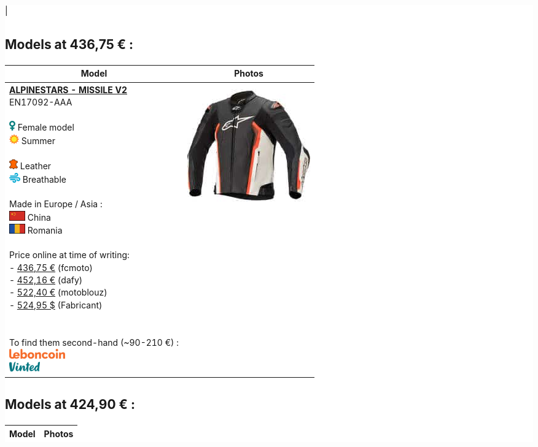 |                                                                                           




## Models at 436,75 € :

 | Model | Photos |
|---|---|
|                                                                                           **[ALPINESTARS - MISSILE V2](https://www.alpinestars.com/products/missile-v2-leather-jacket)**                                                                                           <br />                                                                                           EN17092-AAA<br />                                                                                           <br />                                                                                           ![](openmoji_genre_feminin.png#floatleft "Icon: Female model (modified image: Openmoji)") Female model                                                                                           <br />                                                                                           ![](openmoji_ete.png#floatleft "Icon: Summer") Summer                                                                                           <br />                                                                                           <br />                                                                                           ![](thenounproject_leather-30003-Linda_Staudinger.png#floatleft "Icon: Leather (modified image: The Noun Project 30003 - Linda Staudinger)") Leather                                                                                           <br />                                                                                           ![](thenounproject_blow-3883917_Adrien_Coquet.png#floatleft "Icon: Breathable (modified image: The Noun Project 3883917 - Adrien Coquet)") Breathable                                                                                           <br />                                                                                           <br />                                                                                           Made in Europe / Asia : <br /> ![](openmoji_drapeau_Chine.png#floatleft "Icon: Flag China (modified image: Openmoji)") China<br /> ![](openmoji_drapeau_Roumanie.png#floatleft "Icon: Flag Romania (modified image: Openmoji)") Romania                                                                                           <br />                                                                                           <br />                                                                                            Price online at time of writing:<br />                                                                                           - [436,75 €](https://www.fc-moto.de/epages/fcm.sf/fr_FR/?ViewAction=FacetedSearchProducts&SearchString=ALPINESTARS+MISSILE%20V2) (fcmoto)<br />                                                                                           - [452,16 €](https://www.dafy-moto.com/recherche?string=ALPINESTARS%20MISSILE%20V2) (dafy)<br />                                                                                           - [522,40 €](https://pkw.motoblouz.com/?P4122157BDFF171&redir=https%3A%2F%2Fwww.motoblouz.com%2Frecherche%2FALPINESTARS%2520MISSILE%2520V2.html) (motoblouz)<br />                                                                                           - [524,95 $](https://www.alpinestars.com/products/missile-v2-leather-jacket) (Fabricant)<br />                                                                                           <br />                                                                                           <br />                                                                                           To find them second-hand (~90-210 €) :<br />                                                                                           [![](logo_leboncoin.png#floatleft "Leboncoin logo")](https://www.leboncoin.fr/recherche?text=moto+ALPINESTARS+MISSILE+V2&shippable=1&sort=price&order=asc)<br />[![](logo_vinted.png#floatleft "Vinted logo")](https://www.vinted.fr/catalog?search_text=moto+ALPINESTARS+MISSILE+V2&order=price_low_to_high)                                                                                           |                                                                                           ![](EN17092-AAA_-_ALPINESTARS_-_MISSILE_V2_-_0.jpg "Model picture ALPINESTARS - MISSILE V2 : EN17092-AAA_-_ALPINESTARS_-_MISSILE_V2_-_0.jpg")                                                                                           |                                                                                           




## Models at 424,90 € :

 | Model | Photos |
|---|---|